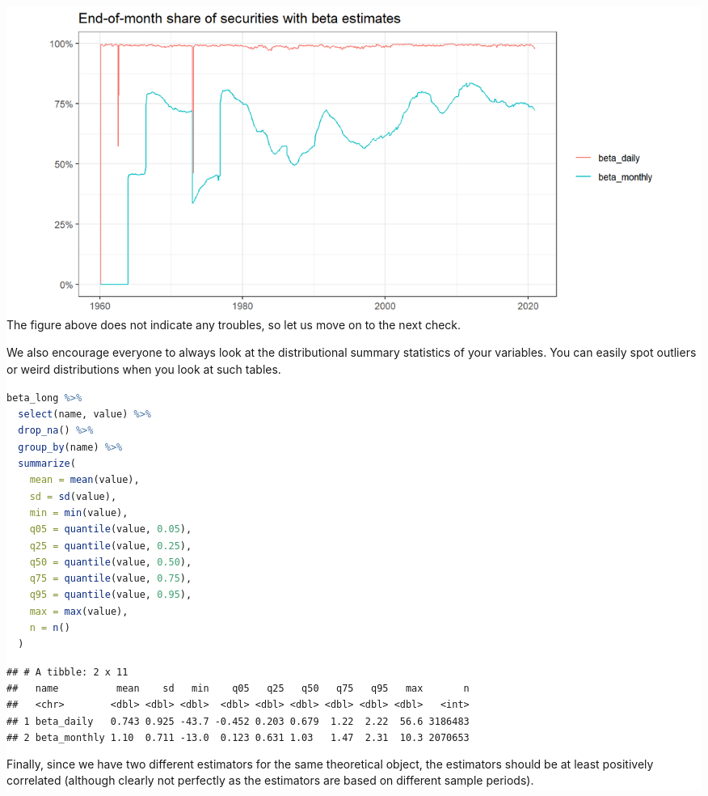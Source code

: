 <img src="31_beta_files/figure-html/unnamed-chunk-24-1.png" width="768" style="display: block; margin: auto;" />
The figure above does not indicate any troubles, so let us move on to the next check. 

We also encourage everyone to always look at the distributional summary statistics of your variables. You can easily spot outliers or weird distributions when you look at such tables. 

```r
beta_long %>%
  select(name, value) %>%
  drop_na() %>%
  group_by(name) %>%
  summarize(
    mean = mean(value),
    sd = sd(value),
    min = min(value),
    q05 = quantile(value, 0.05),
    q25 = quantile(value, 0.25),
    q50 = quantile(value, 0.50),
    q75 = quantile(value, 0.75),
    q95 = quantile(value, 0.95),
    max = max(value),
    n = n()
  )
```

```
## # A tibble: 2 x 11
##   name          mean    sd   min    q05   q25   q50   q75   q95   max       n
##   <chr>        <dbl> <dbl> <dbl>  <dbl> <dbl> <dbl> <dbl> <dbl> <dbl>   <int>
## 1 beta_daily   0.743 0.925 -43.7 -0.452 0.203 0.679  1.22  2.22  56.6 3186483
## 2 beta_monthly 1.10  0.711 -13.0  0.123 0.631 1.03   1.47  2.31  10.3 2070653
```
Finally, since we have two different estimators for the same theoretical object, the estimators should be at least positively correlated (although clearly not perfectly as the estimators are based on different sample periods).
